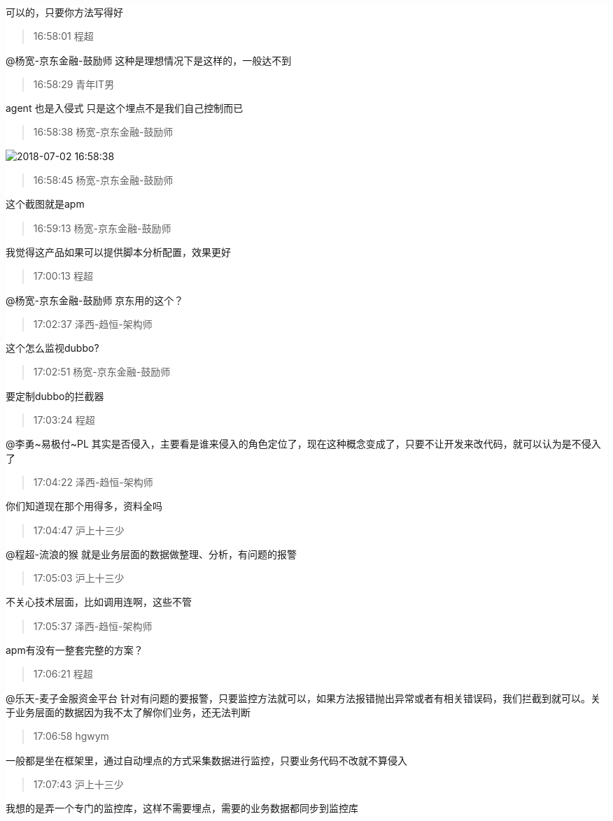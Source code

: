 可以的，只要你方法写得好  
   
> 16:58:01  程超  
   
@杨宽-京东金融-鼓励师 这种是理想情况下是这样的，一般达不到  
   
> 16:58:29  青年IT男  
   
agent 也是入侵式 只是这个埋点不是我们自己控制而已  
   
> 16:58:38  杨宽-京东金融-鼓励师  
   
![2018-07-02 16:58:38](http://static.cocolian.cn/img/201807/20180702_165838.png) 
   
> 16:58:45  杨宽-京东金融-鼓励师  
   
这个截图就是apm  
   
> 16:59:13  杨宽-京东金融-鼓励师  
   
我觉得这产品如果可以提供脚本分析配置，效果更好  
   
> 17:00:13  程超  
   
@杨宽-京东金融-鼓励师 京东用的这个？  
   
> 17:02:37  泽西-趋恒-架构师  
   
这个怎么监视dubbo?  
   
> 17:02:51  杨宽-京东金融-鼓励师  
   
要定制dubbo的拦截器  
   
> 17:03:24  程超  
   
@李勇~易极付~PL 其实是否侵入，主要看是谁来侵入的角色定位了，现在这种概念变成了，只要不让开发来改代码，就可以认为是不侵入了  
   
> 17:04:22  泽西-趋恒-架构师  
   
你们知道现在那个用得多，资料全吗  
   
> 17:04:47  沪上十三少  
   
@程超-流浪的猴 就是业务层面的数据做整理、分析，有问题的报警  
   
> 17:05:03  沪上十三少  
   
不关心技术层面，比如调用连啊，这些不管  
   
> 17:05:37  泽西-趋恒-架构师  
   
apm有没有一整套完整的方案？  
   
> 17:06:21  程超  
   
@乐天-麦子金服资金平台 针对有问题的要报警，只要监控方法就可以，如果方法报错抛出异常或者有相关错误码，我们拦截到就可以。关于业务层面的数据因为我不太了解你们业务，还无法判断  
   
> 17:06:58  hgwym  
   
一般都是坐在框架里，通过自动埋点的方式采集数据进行监控，只要业务代码不改就不算侵入  
   
> 17:07:43  沪上十三少  
   
我想的是弄一个专门的监控库，这样不需要埋点，需要的业务数据都同步到监控库  
   